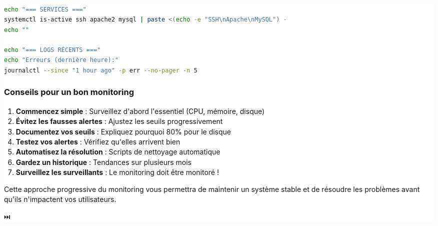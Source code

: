 ```bash
echo "=== SERVICES ==="
systemctl is-active ssh apache2 mysql | paste <(echo -e "SSH\nApache\nMySQL") -
echo ""

echo "=== LOGS RÉCENTS ==="
echo "Erreurs (dernière heure):"
journalctl --since "1 hour ago" -p err --no-pager -n 5
```

### Conseils pour un bon monitoring

1. **Commencez simple** : Surveillez d'abord l'essentiel (CPU, mémoire, disque)
2. **Évitez les fausses alertes** : Ajustez les seuils progressivement
3. **Documentez vos seuils** : Expliquez pourquoi 80% pour le disque
4. **Testez vos alertes** : Vérifiez qu'elles arrivent bien
5. **Automatisez la résolution** : Scripts de nettoyage automatique
6. **Gardez un historique** : Tendances sur plusieurs mois
7. **Surveillez les surveillants** : Le monitoring doit être monitoré !

Cette approche progressive du monitoring vous permettra de maintenir un système stable et de résoudre les problèmes avant qu'ils n'impactent vos utilisateurs.

⏭️
